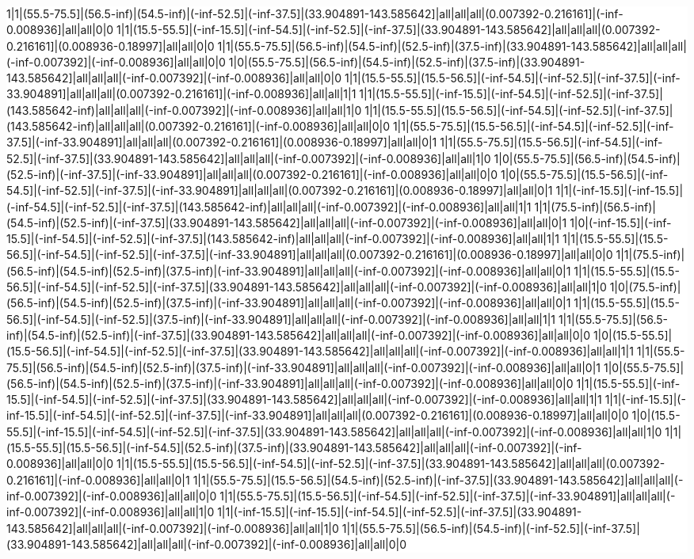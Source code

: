 1|1|(55.5-75.5]|(56.5-inf)|(54.5-inf)|(-inf-52.5]|(-inf-37.5]|(33.904891-143.585642]|all|all|all|(0.007392-0.216161]|(-inf-0.008936]|all|all|0|0
1|1|(15.5-55.5]|(-inf-15.5]|(-inf-54.5]|(-inf-52.5]|(-inf-37.5]|(33.904891-143.585642]|all|all|all|(0.007392-0.216161]|(0.008936-0.18997]|all|all|0|0
1|1|(55.5-75.5]|(56.5-inf)|(54.5-inf)|(52.5-inf)|(37.5-inf)|(33.904891-143.585642]|all|all|all|(-inf-0.007392]|(-inf-0.008936]|all|all|0|0
1|0|(55.5-75.5]|(56.5-inf)|(54.5-inf)|(52.5-inf)|(37.5-inf)|(33.904891-143.585642]|all|all|all|(-inf-0.007392]|(-inf-0.008936]|all|all|0|0
1|1|(15.5-55.5]|(15.5-56.5]|(-inf-54.5]|(-inf-52.5]|(-inf-37.5]|(-inf-33.904891]|all|all|all|(0.007392-0.216161]|(-inf-0.008936]|all|all|1|1
1|1|(15.5-55.5]|(-inf-15.5]|(-inf-54.5]|(-inf-52.5]|(-inf-37.5]|(143.585642-inf)|all|all|all|(-inf-0.007392]|(-inf-0.008936]|all|all|1|0
1|1|(15.5-55.5]|(15.5-56.5]|(-inf-54.5]|(-inf-52.5]|(-inf-37.5]|(143.585642-inf)|all|all|all|(0.007392-0.216161]|(-inf-0.008936]|all|all|0|0
1|1|(55.5-75.5]|(15.5-56.5]|(-inf-54.5]|(-inf-52.5]|(-inf-37.5]|(-inf-33.904891]|all|all|all|(0.007392-0.216161]|(0.008936-0.18997]|all|all|0|1
1|1|(55.5-75.5]|(15.5-56.5]|(-inf-54.5]|(-inf-52.5]|(-inf-37.5]|(33.904891-143.585642]|all|all|all|(-inf-0.007392]|(-inf-0.008936]|all|all|1|0
1|0|(55.5-75.5]|(56.5-inf)|(54.5-inf)|(52.5-inf)|(-inf-37.5]|(-inf-33.904891]|all|all|all|(0.007392-0.216161]|(-inf-0.008936]|all|all|0|0
1|0|(55.5-75.5]|(15.5-56.5]|(-inf-54.5]|(-inf-52.5]|(-inf-37.5]|(-inf-33.904891]|all|all|all|(0.007392-0.216161]|(0.008936-0.18997]|all|all|0|1
1|1|(-inf-15.5]|(-inf-15.5]|(-inf-54.5]|(-inf-52.5]|(-inf-37.5]|(143.585642-inf)|all|all|all|(-inf-0.007392]|(-inf-0.008936]|all|all|1|1
1|1|(75.5-inf)|(56.5-inf)|(54.5-inf)|(52.5-inf)|(-inf-37.5]|(33.904891-143.585642]|all|all|all|(-inf-0.007392]|(-inf-0.008936]|all|all|0|1
1|0|(-inf-15.5]|(-inf-15.5]|(-inf-54.5]|(-inf-52.5]|(-inf-37.5]|(143.585642-inf)|all|all|all|(-inf-0.007392]|(-inf-0.008936]|all|all|1|1
1|1|(15.5-55.5]|(15.5-56.5]|(-inf-54.5]|(-inf-52.5]|(-inf-37.5]|(-inf-33.904891]|all|all|all|(0.007392-0.216161]|(0.008936-0.18997]|all|all|0|0
1|1|(75.5-inf)|(56.5-inf)|(54.5-inf)|(52.5-inf)|(37.5-inf)|(-inf-33.904891]|all|all|all|(-inf-0.007392]|(-inf-0.008936]|all|all|0|1
1|1|(15.5-55.5]|(15.5-56.5]|(-inf-54.5]|(-inf-52.5]|(-inf-37.5]|(33.904891-143.585642]|all|all|all|(-inf-0.007392]|(-inf-0.008936]|all|all|1|0
1|0|(75.5-inf)|(56.5-inf)|(54.5-inf)|(52.5-inf)|(37.5-inf)|(-inf-33.904891]|all|all|all|(-inf-0.007392]|(-inf-0.008936]|all|all|0|1
1|1|(15.5-55.5]|(15.5-56.5]|(-inf-54.5]|(-inf-52.5]|(37.5-inf)|(-inf-33.904891]|all|all|all|(-inf-0.007392]|(-inf-0.008936]|all|all|1|1
1|1|(55.5-75.5]|(56.5-inf)|(54.5-inf)|(52.5-inf)|(-inf-37.5]|(33.904891-143.585642]|all|all|all|(-inf-0.007392]|(-inf-0.008936]|all|all|0|0
1|0|(15.5-55.5]|(15.5-56.5]|(-inf-54.5]|(-inf-52.5]|(-inf-37.5]|(33.904891-143.585642]|all|all|all|(-inf-0.007392]|(-inf-0.008936]|all|all|1|1
1|1|(55.5-75.5]|(56.5-inf)|(54.5-inf)|(52.5-inf)|(37.5-inf)|(-inf-33.904891]|all|all|all|(-inf-0.007392]|(-inf-0.008936]|all|all|0|1
1|0|(55.5-75.5]|(56.5-inf)|(54.5-inf)|(52.5-inf)|(37.5-inf)|(-inf-33.904891]|all|all|all|(-inf-0.007392]|(-inf-0.008936]|all|all|0|0
1|1|(15.5-55.5]|(-inf-15.5]|(-inf-54.5]|(-inf-52.5]|(-inf-37.5]|(33.904891-143.585642]|all|all|all|(-inf-0.007392]|(-inf-0.008936]|all|all|1|1
1|1|(-inf-15.5]|(-inf-15.5]|(-inf-54.5]|(-inf-52.5]|(-inf-37.5]|(-inf-33.904891]|all|all|all|(0.007392-0.216161]|(0.008936-0.18997]|all|all|0|0
1|0|(15.5-55.5]|(-inf-15.5]|(-inf-54.5]|(-inf-52.5]|(-inf-37.5]|(33.904891-143.585642]|all|all|all|(-inf-0.007392]|(-inf-0.008936]|all|all|1|0
1|1|(15.5-55.5]|(15.5-56.5]|(-inf-54.5]|(52.5-inf)|(37.5-inf)|(33.904891-143.585642]|all|all|all|(-inf-0.007392]|(-inf-0.008936]|all|all|0|0
1|1|(15.5-55.5]|(15.5-56.5]|(-inf-54.5]|(-inf-52.5]|(-inf-37.5]|(33.904891-143.585642]|all|all|all|(0.007392-0.216161]|(-inf-0.008936]|all|all|0|1
1|1|(55.5-75.5]|(15.5-56.5]|(54.5-inf)|(52.5-inf)|(-inf-37.5]|(33.904891-143.585642]|all|all|all|(-inf-0.007392]|(-inf-0.008936]|all|all|0|0
1|1|(55.5-75.5]|(15.5-56.5]|(-inf-54.5]|(-inf-52.5]|(-inf-37.5]|(-inf-33.904891]|all|all|all|(-inf-0.007392]|(-inf-0.008936]|all|all|1|0
1|1|(-inf-15.5]|(-inf-15.5]|(-inf-54.5]|(-inf-52.5]|(-inf-37.5]|(33.904891-143.585642]|all|all|all|(-inf-0.007392]|(-inf-0.008936]|all|all|1|0
1|1|(55.5-75.5]|(56.5-inf)|(54.5-inf)|(-inf-52.5]|(-inf-37.5]|(33.904891-143.585642]|all|all|all|(-inf-0.007392]|(-inf-0.008936]|all|all|0|0